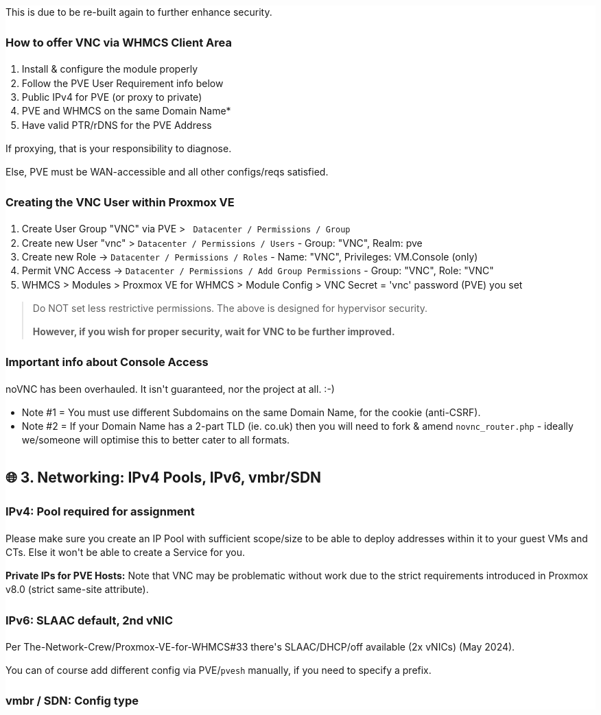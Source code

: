 This is due to be re-built again to further enhance security.

### How to offer VNC via WHMCS Client Area

1. Install & configure the module properly
2. Follow the PVE User Requirement info below
3. Public IPv4 for PVE (or proxy to private)
4. PVE and WHMCS on the same Domain Name*
5. Have valid PTR/rDNS for the PVE Address

If proxying, that is your responsibility to diagnose.

Else, PVE must be WAN-accessible and all other configs/reqs satisfied.

### Creating the VNC User within Proxmox VE

1. Create User Group "VNC" via PVE > ` Datacenter / Permissions / Group`
2. Create new User "vnc" > `Datacenter / Permissions / Users` - Group: "VNC", Realm: pve
3. Create new Role -> `Datacenter / Permissions / Roles` - Name: "VNC", Privileges: VM.Console (only)
4. Permit VNC Access -> `Datacenter / Permissions / Add Group Permissions` - Group: "VNC", Role: "VNC"
5. WHMCS > Modules > Proxmox VE for WHMCS > Module Config > VNC Secret = 'vnc' password (PVE) you set

> Do NOT set less restrictive permissions. The above is designed for hypervisor security.
> 
> **However, if you wish for proper security, wait for VNC to be further improved.**

### Important info about Console Access

noVNC has been overhauled. It isn't guaranteed, nor the project at all. :-)

- Note #1 = You must use different Subdomains on the same Domain Name, for the cookie (anti-CSRF).
- Note #2 = If your Domain Name has a 2-part TLD (ie. co.uk) then you will need to fork & amend `novnc_router.php` - ideally we/someone will optimise this to better cater to all formats.

## 🌐 3. Networking: IPv4 Pools, IPv6, vmbr/SDN

### IPv4: Pool required for assignment

Please make sure you create an IP Pool with sufficient scope/size to be able to deploy addresses within it to your guest VMs and CTs. Else it won't be able to create a Service for you.

**Private IPs for PVE Hosts:** Note that VNC may be problematic without work due to the strict requirements introduced in Proxmox v8.0 (strict same-site attribute).

### IPv6: SLAAC default, 2nd vNIC

Per The-Network-Crew/Proxmox-VE-for-WHMCS#33 there's SLAAC/DHCP/off available (2x vNICs) (May 2024).

You can of course add different config via PVE/`pvesh` manually, if you need to specify a prefix.

### vmbr / SDN: Config type
